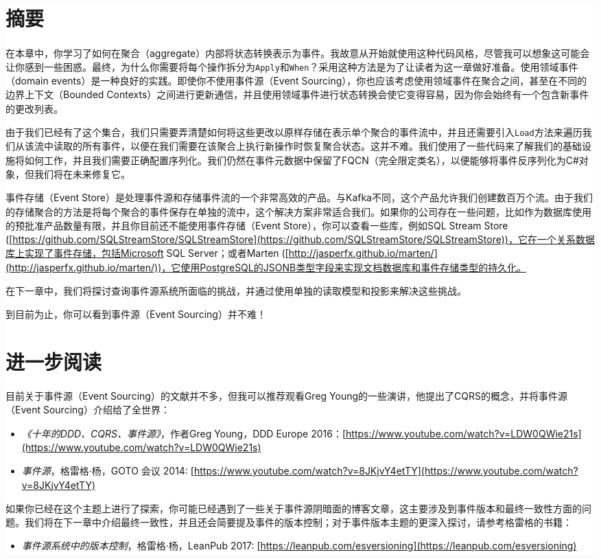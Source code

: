 # 摘要

在本章中，你学习了如何在聚合（aggregate）内部将状态转换表示为事件。我故意从开始就使用这种代码风格，尽管我可以想象这可能会让你感到一些困惑。最终，为什么你需要将每个操作拆分为`Apply`和`When`？采用这种方法是为了让读者为这一章做好准备。使用领域事件（domain events）是一种良好的实践。即使你不使用事件源（Event Sourcing），你也应该考虑使用领域事件在聚合之间，甚至在不同的边界上下文（Bounded Contexts）之间进行更新通信，并且使用领域事件进行状态转换会使它变得容易，因为你会始终有一个包含新事件的更改列表。

由于我们已经有了这个集合，我们只需要弄清楚如何将这些更改以原样存储在表示单个聚合的事件流中，并且还需要引入`Load`方法来遍历我们从该流中读取的所有事件，以便在我们需要在该聚合上执行新操作时恢复聚合状态。这并不难。我们使用了一些代码来了解我们的基础设施将如何工作，并且我们需要正确配置序列化。我们仍然在事件元数据中保留了FQCN（完全限定类名），以便能够将事件反序列化为C#对象，但我们将在未来修复它。

事件存储（Event Store）是处理事件源和存储事件流的一个非常高效的产品。与Kafka不同，这个产品允许我们创建数百万个流。由于我们的存储聚合的方法是将每个聚合的事件保存在单独的流中，这个解决方案非常适合我们。如果你的公司存在一些问题，比如作为数据库使用的预批准产品数量有限，并且你目前还不能使用事件存储（Event Store），你可以查看一些库，例如SQL Stream Store ([https://github.com/SQLStreamStore/SQLStreamStore](https://github.com/SQLStreamStore/SQLStreamStore))，它在一个关系数据库上实现了事件存储，包括Microsoft SQL Server；或者Marten ([http://jasperfx.github.io/marten/](http://jasperfx.github.io/marten/))，它使用PostgreSQL的JSONB类型字段来实现文档数据库和事件存储类型的持久化。

在下一章中，我们将探讨查询事件源系统所面临的挑战，并通过使用单独的读取模型和投影来解决这些挑战。

到目前为止，你可以看到事件源（Event Sourcing）并不难！

# 进一步阅读

目前关于事件源（Event Sourcing）的文献并不多，但我可以推荐观看Greg Young的一些演讲，他提出了CQRS的概念，并将事件源（Event Sourcing）介绍给了全世界：

+   *《十年的DDD、CQRS、事件源》*，作者Greg Young，DDD Europe 2016：[https://www.youtube.com/watch?v=LDW0QWie21s](https://www.youtube.com/watch?v=LDW0QWie21s)

+   *事件源*，格雷格·杨，GOTO 会议 2014: [https://www.youtube.com/watch?v=8JKjvY4etTY](https://www.youtube.com/watch?v=8JKjvY4etTY)

如果你已经在这个主题上进行了探索，你可能已经遇到了一些关于事件源阴暗面的博客文章，这主要涉及到事件版本和最终一致性方面的问题。我们将在下一章中介绍最终一致性，并且还会简要提及事件的版本控制；对于事件版本主题的更深入探讨，请参考格雷格的书籍：

+   *事件源系统中的版本控制*，格雷格·杨，LeanPub 2017: [https://leanpub.com/esversioning](https://leanpub.com/esversioning)
